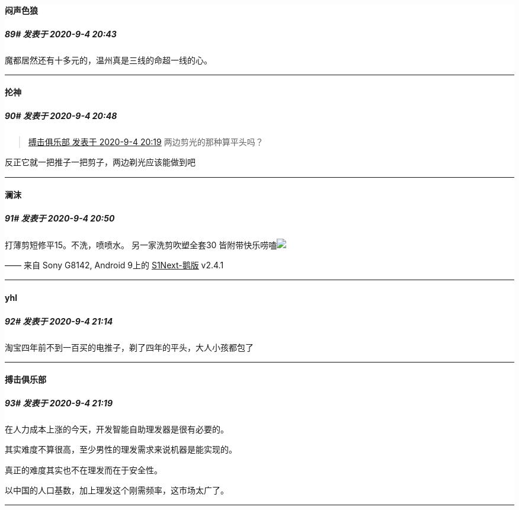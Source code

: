 ####  闷声色狼  
##### 89#       发表于 2020-9-4 20:43


魔都居然还有十多元的，温州真是三线的命超一线的心。


-----

####  抡神  
##### 90#       发表于 2020-9-4 20:48


<blockquote><a href="httphttps://bbs.saraba1st.com/2b/forum.php?mod=redirect&amp;goto=findpost&amp;pid=48642480&amp;ptid=1958190" target="_blank">搏击俱乐部 发表于 2020-9-4 20:19</a>
两边剪光的那种算平头吗？</blockquote>
反正它就一把推子一把剪子，两边剃光应该能做到吧


-----

####  澜沫  
##### 91#       发表于 2020-9-4 20:50


打薄剪短修平15。不洗，喷喷水。
另一家洗剪吹塑全套30
皆附带快乐唠嗑<img src="https://static.saraba1st.com/image/smiley/face2017/070.png" referrerpolicy="no-referrer">

—— 来自 Sony G8142, Android 9上的 [S1Next-鹅版](https://github.com/ykrank/S1-Next/releases) v2.4.1


-----

####  yhl  
##### 92#       发表于 2020-9-4 21:14


淘宝四年前不到一百买的电推子，剃了四年的平头，大人小孩都包了


-----

####  搏击俱乐部  
##### 93#       发表于 2020-9-4 21:19


在人力成本上涨的今天，开发智能自助理发器是很有必要的。


其实难度不算很高，至少男性的理发需求来说机器是能实现的。


真正的难度其实也不在理发而在于安全性。


以中国的人口基数，加上理发这个刚需频率，这市场太广了。


-----
